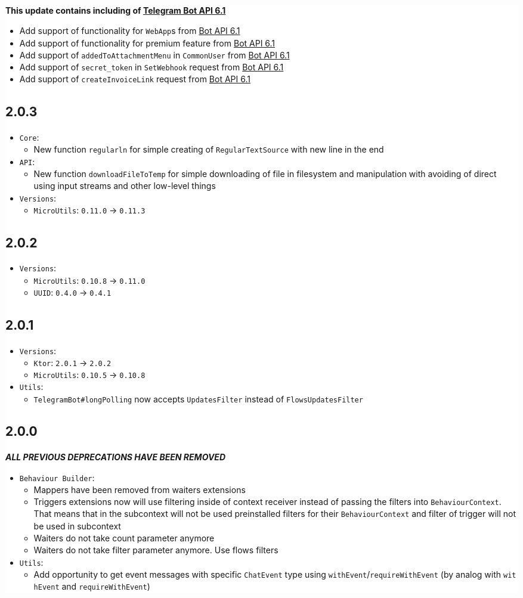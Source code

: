 __This update contains including of [Telegram Bot API 6.1](https://core.telegram.org/bots/api-changelog#june-20-2022)__

* Add support of functionality for `WebApp`s from [Bot API 6.1](https://core.telegram.org/bots/api-changelog#june-20-2022)
* Add support of functionality for premium feature from [Bot API 6.1](https://core.telegram.org/bots/api-changelog#june-20-2022)
* Add support of `addedToAttachmentMenu` in `CommonUser` from [Bot API 6.1](https://core.telegram.org/bots/api-changelog#june-20-2022)
* Add support of `secret_token` in `SetWebhook` request from [Bot API 6.1](https://core.telegram.org/bots/api-changelog#june-20-2022)
* Add support of `createInvoiceLink` request from [Bot API 6.1](https://core.telegram.org/bots/api-changelog#june-20-2022)

## 2.0.3

* `Core`:
  * New function `regularln` for simple creating of `RegularTextSource` with new line in the end
* `API`:
  * New function `downloadFileToTemp` for simple downloading of file in filesystem and manipulation with avoiding of direct using input streams and other low-level things
* `Versions`:
    * `MicroUtils`: `0.11.0` -> `0.11.3`

## 2.0.2

* `Versions`:
    * `MicroUtils`: `0.10.8` -> `0.11.0`
    * `UUID`: `0.4.0` -> `0.4.1`

## 2.0.1

* `Versions`:
    * `Ktor`: `2.0.1` -> `2.0.2`
    * `MicroUtils`: `0.10.5` -> `0.10.8`
* `Utils`:
    * `TelegramBot#longPolling` now accepts `UpdatesFilter` instead of `FlowsUpdatesFilter`

## 2.0.0

___ALL PREVIOUS DEPRECATIONS HAVE BEEN REMOVED___

* `Behaviour Builder`:
    * Mappers have been removed from waiters extensions
    * Triggers extensions now will use filtering inside of context receiver instead of passing the filters into `BehaviourContext`. That means that in the subcontext will not be used preinstalled filters for their `BehaviourContext` and filter of trigger will not be used in subcontext
    * Waiters do not take count parameter anymore
    * Waiters do not take filter parameter anymore. Use flows filters
* `Utils`:
    * Add opportunity to get event messages with specific `ChatEvent` type using `withEvent`/`requireWithEvent` (by analog with `withEvent` and `requireWithEvent`)
